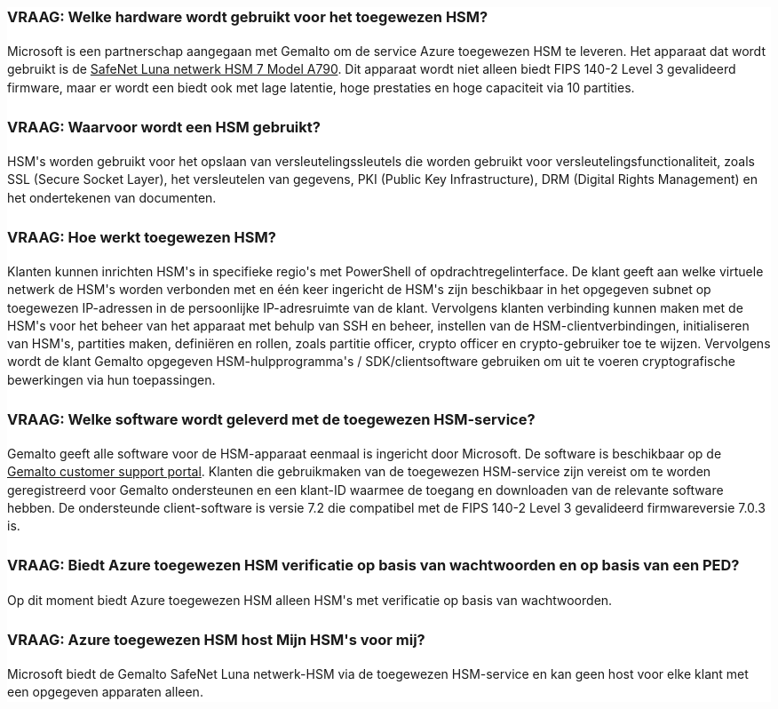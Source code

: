 ### <a name="q-what-hardware-is-used-for-dedicated-hsm"></a>VRAAG: Welke hardware wordt gebruikt voor het toegewezen HSM?

Microsoft is een partnerschap aangegaan met Gemalto om de service Azure toegewezen HSM te leveren. Het apparaat dat wordt gebruikt is de [SafeNet Luna netwerk HSM 7 Model A790](https://safenet.gemalto.com/data-encryption/hardware-security-modules-hsms/safenet-network-hsm/). Dit apparaat wordt niet alleen biedt FIPS 140-2 Level 3 gevalideerd firmware, maar er wordt een biedt ook met lage latentie, hoge prestaties en hoge capaciteit via 10 partities. 

### <a name="q-what-is-an-hsm-used-for"></a>VRAAG: Waarvoor wordt een HSM gebruikt?

HSM's worden gebruikt voor het opslaan van versleutelingssleutels die worden gebruikt voor versleutelingsfunctionaliteit, zoals SSL (Secure Socket Layer), het versleutelen van gegevens, PKI (Public Key Infrastructure), DRM (Digital Rights Management) en het ondertekenen van documenten.

### <a name="q-how-does-dedicated-hsm-work"></a>VRAAG: Hoe werkt toegewezen HSM?

Klanten kunnen inrichten HSM's in specifieke regio's met PowerShell of opdrachtregelinterface. De klant geeft aan welke virtuele netwerk de HSM's worden verbonden met en één keer ingericht de HSM's zijn beschikbaar in het opgegeven subnet op toegewezen IP-adressen in de persoonlijke IP-adresruimte van de klant. Vervolgens klanten verbinding kunnen maken met de HSM's voor het beheer van het apparaat met behulp van SSH en beheer, instellen van de HSM-clientverbindingen, initialiseren van HSM's, partities maken, definiëren en rollen, zoals partitie officer, crypto officer en crypto-gebruiker toe te wijzen. Vervolgens wordt de klant Gemalto opgegeven HSM-hulpprogramma's / SDK/clientsoftware gebruiken om uit te voeren cryptografische bewerkingen via hun toepassingen.

### <a name="q-what-software-is-provided-with-the-dedicated-hsm-service"></a>VRAAG: Welke software wordt geleverd met de toegewezen HSM-service?

Gemalto geeft alle software voor de HSM-apparaat eenmaal is ingericht door Microsoft. De software is beschikbaar op de [Gemalto customer support portal](https://supportportal.gemalto.com/csm/). Klanten die gebruikmaken van de toegewezen HSM-service zijn vereist om te worden geregistreerd voor Gemalto ondersteunen en een klant-ID waarmee de toegang en downloaden van de relevante software hebben. De ondersteunde client-software is versie 7.2 die compatibel met de FIPS 140-2 Level 3 gevalideerd firmwareversie 7.0.3 is. 

### <a name="q-does-azure-dedicated-hsm-offer-password-based-and-ped-based-authentication"></a>VRAAG: Biedt Azure toegewezen HSM verificatie op basis van wachtwoorden en op basis van een PED?

Op dit moment biedt Azure toegewezen HSM alleen HSM's met verificatie op basis van wachtwoorden.

### <a name="q-will-azure-dedicated-hsm-host-my-hsms-for-me"></a>VRAAG: Azure toegewezen HSM host Mijn HSM's voor mij?

Microsoft biedt de Gemalto SafeNet Luna netwerk-HSM via de toegewezen HSM-service en kan geen host voor elke klant met een opgegeven apparaten alleen.

